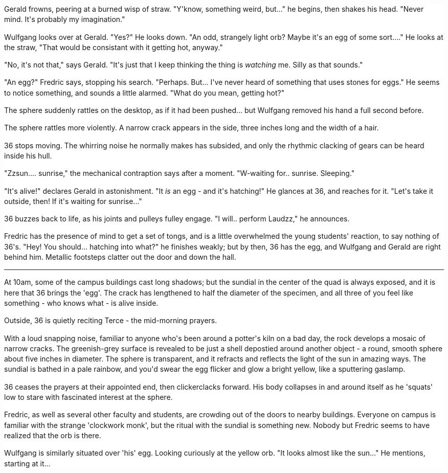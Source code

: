 Gerald frowns, peering at a burned wisp of straw. "Y'know, something weird, but..." he begins, then shakes his head. "Never mind. It's probably my imagination."

Wulfgang looks over at Gerald. "Yes?" He looks down. "An odd, strangely light orb? Maybe it's an egg of some sort...." He looks at the straw, "That would be consistant with it getting hot, anyway."

"No, it's not that," says Gerald. "It's just that I keep thinking the thing is _watching_ me. Silly as that sounds."

"An egg?" Fredric says, stopping his search. "Perhaps. But... I've never heard of something that uses stones for eggs." He seems to notice something, and sounds a little alarmed. "What do you mean, getting hot?"

The sphere suddenly rattles on the desktop, as if it had been pushed... but Wulfgang removed his hand a full second before.

The sphere rattles more violently. A narrow crack appears in the side, three inches long and the width of a hair.

36 stops moving. The whirring noise he normally makes has subsided, and only the rhythmic clacking of gears can be heard inside his hull.

"Zzsun.... sunrise," the mechanical contraption says after a moment. "W-waiting for.. sunrise. Sleeping."

"It's alive!" declares Gerald in astonishment. "It _is_ an egg - and it's hatching!" He glances at 36, and reaches for it. "Let's take it outside, then! If it's waiting for sunrise..."

36 buzzes back to life, as his joints and pulleys fulley engage. "I will.. perform Laudzz," he announces.

Fredric has the presence of mind to get a set of tongs, and is a little overwhelmed the young students' reaction, to say nothing of 36's. "Hey! You should... hatching into what?" he finishes weakly; but by then, 36 has the egg, and Wulfgang and Gerald are right behind him. Metallic footsteps clatter out the door and down the hall.

---

At 10am, some of the campus buildings cast long shadows; but the sundial in the center of the quad is always exposed, and it is here that 36 brings the 'egg'. The crack has lengthened to half the diameter of the specimen, and all three of you feel like something - who knows what - is alive inside.

Outside, 36 is quietly reciting Terce - the mid-morning prayers.

With a loud snapping noise, familiar to anyone who's been around a potter's kiln on a bad day, the rock develops a mosaic of narrow cracks. The greenish-grey surface is revealed to be just a shell depostied around another object - a round, smooth sphere about five inches in diameter. The sphere is transparent, and it refracts and reflects the light of the sun in amazing ways. The sundial is bathed in a pale rainbow, and you'd swear the egg flicker and glow a bright yellow, like a sputtering gaslamp.

36 ceases the prayers at their appointed end, then clickerclacks forward. His body collapses in and around itself as he 'squats' low to stare with fascinated interest at the sphere.

Fredric, as well as several other faculty and students, are crowding out of the doors to nearby buildings. Everyone on campus is familiar with the strange 'clockwork monk', but the ritual with the sundial is something new. Nobody but Fredric seems to have realized that the orb is there.

Wulfgang is similarly situated over 'his' egg. Looking curiously at the yellow orb. "It looks almost like the sun..." He mentions, starting at it...

